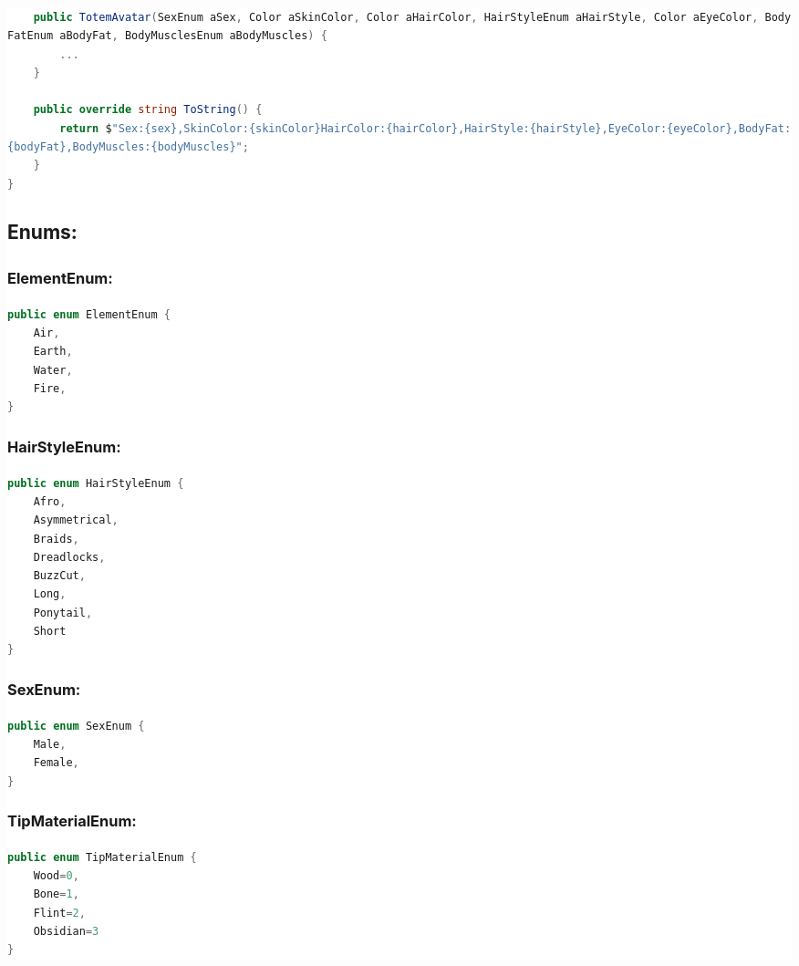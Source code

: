 ```csharp
    public TotemAvatar(SexEnum aSex, Color aSkinColor, Color aHairColor, HairStyleEnum aHairStyle, Color aEyeColor, BodyFatEnum aBodyFat, BodyMusclesEnum aBodyMuscles) {
        ...
    }

    public override string ToString() {
        return $"Sex:{sex},SkinColor:{skinColor}HairColor:{hairColor},HairStyle:{hairStyle},EyeColor:{eyeColor},BodyFat:{bodyFat},BodyMuscles:{bodyMuscles}";
    }
}
```

## Enums:
### ElementEnum:
```csharp
public enum ElementEnum {
    Air, 
    Earth,
    Water,
    Fire,
}
```

### HairStyleEnum:
```csharp
public enum HairStyleEnum {
    Afro,
    Asymmetrical,
    Braids,
    Dreadlocks,
    BuzzCut,
    Long,
    Ponytail,
    Short
}
```

### SexEnum:
```csharp
public enum SexEnum {
    Male,
    Female,
}
```

### TipMaterialEnum:
```csharp
public enum TipMaterialEnum {
    Wood=0,
    Bone=1,
    Flint=2,
    Obsidian=3
}
```
